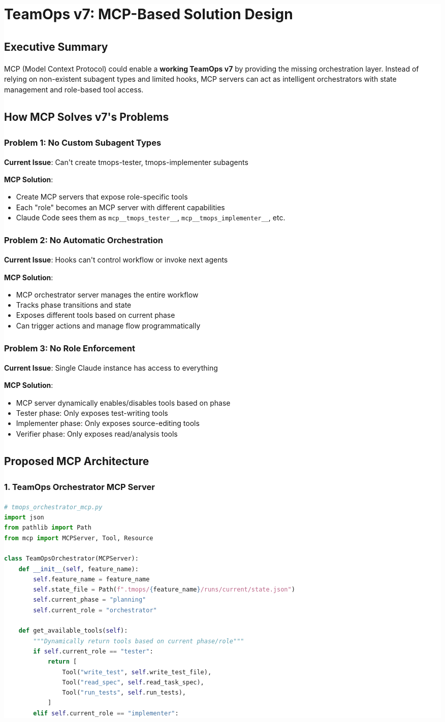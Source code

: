 # TeamOps v7: MCP-Based Solution Design

## Executive Summary
MCP (Model Context Protocol) could enable a **working TeamOps v7** by providing the missing orchestration layer. Instead of relying on non-existent subagent types and limited hooks, MCP servers can act as intelligent orchestrators with state management and role-based tool access.

## How MCP Solves v7's Problems

### Problem 1: No Custom Subagent Types
**Current Issue**: Can't create tmops-tester, tmops-implementer subagents

**MCP Solution**: 
- Create MCP servers that expose role-specific tools
- Each "role" becomes an MCP server with different capabilities
- Claude Code sees them as `mcp__tmops_tester__`, `mcp__tmops_implementer__`, etc.

### Problem 2: No Automatic Orchestration
**Current Issue**: Hooks can't control workflow or invoke next agents

**MCP Solution**:
- MCP orchestrator server manages the entire workflow
- Tracks phase transitions and state
- Exposes different tools based on current phase
- Can trigger actions and manage flow programmatically

### Problem 3: No Role Enforcement
**Current Issue**: Single Claude instance has access to everything

**MCP Solution**:
- MCP server dynamically enables/disables tools based on phase
- Tester phase: Only exposes test-writing tools
- Implementer phase: Only exposes source-editing tools
- Verifier phase: Only exposes read/analysis tools

## Proposed MCP Architecture

### 1. TeamOps Orchestrator MCP Server

```python
# tmops_orchestrator_mcp.py
import json
from pathlib import Path
from mcp import MCPServer, Tool, Resource

class TeamOpsOrchestrator(MCPServer):
    def __init__(self, feature_name):
        self.feature_name = feature_name
        self.state_file = Path(f".tmops/{feature_name}/runs/current/state.json")
        self.current_phase = "planning"
        self.current_role = "orchestrator"
        
    def get_available_tools(self):
        """Dynamically return tools based on current phase/role"""
        if self.current_role == "tester":
            return [
                Tool("write_test", self.write_test_file),
                Tool("read_spec", self.read_task_spec),
                Tool("run_tests", self.run_tests),
            ]
        elif self.current_role == "implementer":
```